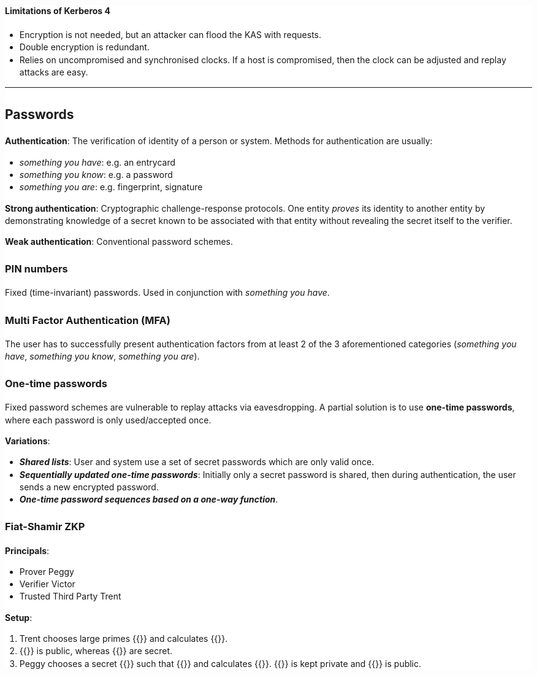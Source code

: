 
#### Limitations of Kerberos 4

 - Encryption is not needed, but an attacker can flood the KAS with requests.
 - Double encryption is redundant.
 - Relies on uncompromised and synchronised clocks. If a host is compromised, then the clock can be adjusted and replay attacks are easy.


---

## Passwords

**Authentication**: The verification of identity of a person or system. Methods for authentication are usually:
  - *something you have*: e.g. an entrycard
  - *something you know*: e.g. a password
  - *something you are*: e.g. fingerprint, signature

**Strong authentication**: Cryptographic challenge-response protocols. One entity *proves* its identity to another entity by demonstrating knowledge of a secret known to be associated with that entity without revealing the secret itself to the verifier.

**Weak authentication**: Conventional password schemes.


### PIN numbers
Fixed (time-invariant) passwords. Used in conjunction with *something you have*.

### Multi Factor Authentication (MFA)
The user has to successfully present authentication factors from at least 2 of the 3 aforementioned categories (*something you have*, *something you know*, *something you are*).

### One-time passwords
Fixed password schemes are vulnerable to replay attacks via eavesdropping. A partial solution is to use **one-time passwords**, where each password is only used/accepted once.

**Variations**:
 - ***Shared lists***: User and system use a set of secret passwords which are only valid once.
 - ***Sequentially updated one-time passwords***: Initially only a secret password is shared, then during authentication, the user sends a new encrypted password.
 - ***One-time password sequences based on a one-way function***.


### Fiat-Shamir ZKP

**Principals**:
 - Prover Peggy
 - Verifier Victor
 - Trusted Third Party Trent

**Setup**:

1. Trent chooses large primes {{<latex i="p, q" />}} and calculates {{<latex i="n = pq" />}}.
2. {{<latex i="n" />}} is public, whereas {{<latex i="p, q" />}} are secret.
3. Peggy chooses a secret {{<latex i="s" />}} such that {{<latex i="1 \leq s \leq n -1" />}} and calculates {{<latex i="v = s^2 \bmod n" />}}. {{<latex i="s" />}} is kept private and {{<latex i="v" />}} is public.
